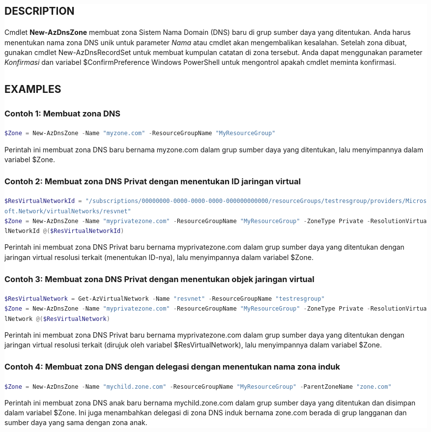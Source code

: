 ## DESCRIPTION
Cmdlet **New-AzDnsZone** membuat zona Sistem Nama Domain (DNS) baru di grup sumber daya yang ditentukan. Anda harus menentukan nama zona DNS unik untuk parameter *Nama* atau cmdlet akan mengembalikan kesalahan. Setelah zona dibuat, gunakan cmdlet New-AzDnsRecordSet untuk membuat kumpulan catatan di zona tersebut.
Anda dapat menggunakan parameter *Konfirmasi* dan variabel $ConfirmPreference Windows PowerShell untuk mengontrol apakah cmdlet meminta konfirmasi.

## EXAMPLES

### Contoh 1: Membuat zona DNS
```powershell
$Zone = New-AzDnsZone -Name "myzone.com" -ResourceGroupName "MyResourceGroup"
```

Perintah ini membuat zona DNS baru bernama myzone.com dalam grup sumber daya yang ditentukan, lalu menyimpannya dalam variabel $Zone.

### Contoh 2: Membuat zona DNS Privat dengan menentukan ID jaringan virtual
```powershell
$ResVirtualNetworkId = "/subscriptions/00000000-0000-0000-0000-000000000000/resourceGroups/testresgroup/providers/Microsoft.Network/virtualNetworks/resvnet"
$Zone = New-AzDnsZone -Name "myprivatezone.com" -ResourceGroupName "MyResourceGroup" -ZoneType Private -ResolutionVirtualNetworkId @($ResVirtualNetworkId)
```

Perintah ini membuat zona DNS Privat baru bernama myprivatezone.com dalam grup sumber daya yang ditentukan dengan jaringan virtual resolusi terkait (menentukan ID-nya), lalu menyimpannya dalam variabel $Zone.

### Contoh 3: Membuat zona DNS Privat dengan menentukan objek jaringan virtual
```powershell
$ResVirtualNetwork = Get-AzVirtualNetwork -Name "resvnet" -ResourceGroupName "testresgroup"
$Zone = New-AzDnsZone -Name "myprivatezone.com" -ResourceGroupName "MyResourceGroup" -ZoneType Private -ResolutionVirtualNetwork @($ResVirtualNetwork)
```

Perintah ini membuat zona DNS Privat baru bernama myprivatezone.com dalam grup sumber daya yang ditentukan dengan jaringan virtual resolusi terkait (dirujuk oleh variabel $ResVirtualNetwork), lalu menyimpannya dalam variabel $Zone.

### Contoh 4: Membuat zona DNS dengan delegasi dengan menentukan nama zona induk
```powershell
$Zone = New-AzDnsZone -Name "mychild.zone.com" -ResourceGroupName "MyResourceGroup" -ParentZoneName "zone.com"
```

Perintah ini membuat zona DNS anak baru bernama mychild.zone.com dalam grup sumber daya yang ditentukan dan disimpan dalam variabel $Zone.
Ini juga menambahkan delegasi di zona DNS induk bernama zone.com berada di grup langganan dan sumber daya yang sama dengan zona anak.
